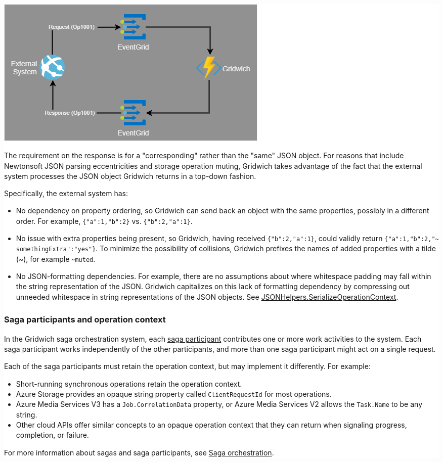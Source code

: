 ![Diagram showing the operation context in a Gridwich request and response flow.](media/request-response.png)

The requirement on the response is for a "corresponding" rather than the "same" JSON object. For reasons that include Newtonsoft JSON parsing eccentricities and storage operation muting, Gridwich takes advantage of the fact that the external system processes the JSON object Gridwich returns in a top-down fashion.

Specifically, the external system has:

- No dependency on property ordering, so Gridwich can send back an object with the same properties, possibly in a different order. For example, `{"a":1,"b":2}` vs. `{"b":2,"a":1}`.
  
- No issue with extra properties being present, so Gridwich, having received `{"b":2,"a":1}`, could validly return `{"a":1,"b":2,"~somethingExtra":"yes"}`. To minimize the possibility of collisions, Gridwich prefixes the names of added properties with a tilde (~), for example `~muted`.
  
- No JSON-formatting dependencies. For example, there are no assumptions about where whitespace padding may fall within the string representation of the JSON. Gridwich capitalizes on this lack of formatting dependency by compressing out unneeded whitespace in string representations of the JSON objects. See [JSONHelpers.SerializeOperationContext](https://github.com/mspnp/gridwich/src/Gridwich.Core/src/Helpers/JSONHelpers.cs).

### Saga participants and operation context

In the Gridwich saga orchestration system, each [saga participant](saga-orchestration.md#saga-participants) contributes one or more work activities to the system. Each saga participant works independently of the other participants, and more than one saga participant might act on a single request.

Each of the saga participants must retain the operation context, but may implement it differently. For example:

- Short-running synchronous operations retain the operation context.
- Azure Storage provides an opaque string property called `ClientRequestId` for most operations.
- Azure Media Services V3 has a `Job.CorrelationData` property, or Azure Media Services V2 allows the `Task.Name` to be any string.
- Other cloud APIs offer similar concepts to an opaque operation context that they can return when signaling progress, completion, or failure.

For more information about sagas and saga participants, see [Saga orchestration](saga-orchestration.md).
